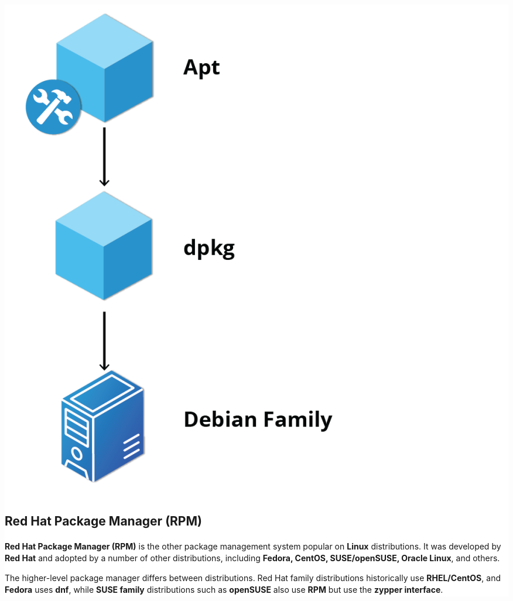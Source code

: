 ![Package Management in the Debian Family System](Package-Management-in-the-Debian-Family-System.png)

## Red Hat Package Manager (RPM)

**Red Hat Package Manager (RPM)** is the other package management system popular on **Linux** distributions. It was developed by **Red Hat** and adopted by a number of other distributions, including **Fedora, CentOS, SUSE/openSUSE, Oracle Linux**, and others.

The higher-level package manager differs between distributions. Red Hat family distributions historically use **RHEL/CentOS**, and **Fedora** uses **dnf**, while **SUSE family** distributions such as **openSUSE** also use **RPM** but use the **zypper interface**.
